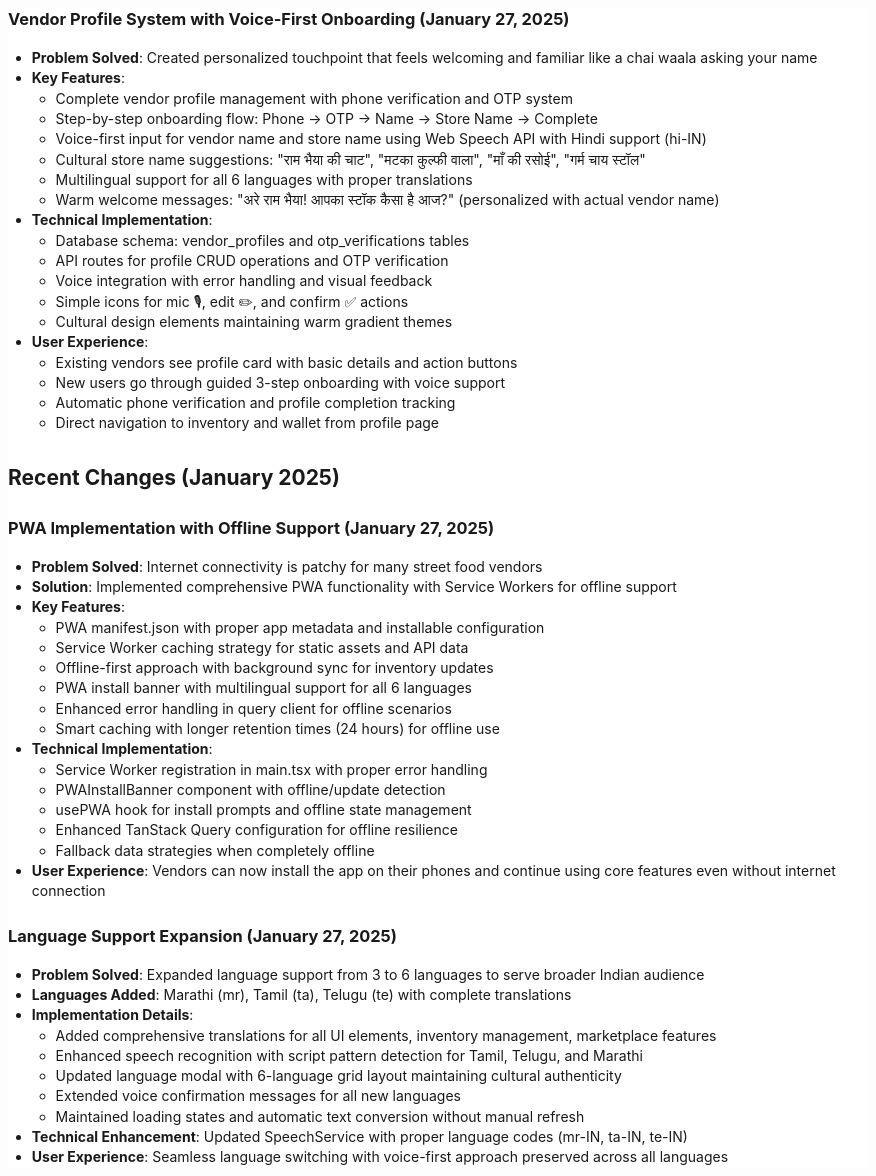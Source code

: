 ### Vendor Profile System with Voice-First Onboarding (January 27, 2025)
- **Problem Solved**: Created personalized touchpoint that feels welcoming and familiar like a chai waala asking your name
- **Key Features**:
  - Complete vendor profile management with phone verification and OTP system
  - Step-by-step onboarding flow: Phone → OTP → Name → Store Name → Complete
  - Voice-first input for vendor name and store name using Web Speech API with Hindi support (hi-IN)
  - Cultural store name suggestions: "राम भैया की चाट", "मटका कुल्फी वाला", "माँ की रसोई", "गर्म चाय स्टॉल"
  - Multilingual support for all 6 languages with proper translations
  - Warm welcome messages: "अरे राम भैया! आपका स्टॉक कैसा है आज?" (personalized with actual vendor name)
- **Technical Implementation**:
  - Database schema: vendor_profiles and otp_verifications tables
  - API routes for profile CRUD operations and OTP verification
  - Voice integration with error handling and visual feedback
  - Simple icons for mic 🎙️, edit ✏️, and confirm ✅ actions
  - Cultural design elements maintaining warm gradient themes
- **User Experience**: 
  - Existing vendors see profile card with basic details and action buttons
  - New users go through guided 3-step onboarding with voice support
  - Automatic phone verification and profile completion tracking
  - Direct navigation to inventory and wallet from profile page

## Recent Changes (January 2025)

### PWA Implementation with Offline Support (January 27, 2025)
- **Problem Solved**: Internet connectivity is patchy for many street food vendors
- **Solution**: Implemented comprehensive PWA functionality with Service Workers for offline support
- **Key Features**:
  - PWA manifest.json with proper app metadata and installable configuration
  - Service Worker caching strategy for static assets and API data
  - Offline-first approach with background sync for inventory updates
  - PWA install banner with multilingual support for all 6 languages
  - Enhanced error handling in query client for offline scenarios
  - Smart caching with longer retention times (24 hours) for offline use
- **Technical Implementation**:
  - Service Worker registration in main.tsx with proper error handling
  - PWAInstallBanner component with offline/update detection
  - usePWA hook for install prompts and offline state management
  - Enhanced TanStack Query configuration for offline resilience
  - Fallback data strategies when completely offline
- **User Experience**: Vendors can now install the app on their phones and continue using core features even without internet connection

### Language Support Expansion (January 27, 2025)
- **Problem Solved**: Expanded language support from 3 to 6 languages to serve broader Indian audience
- **Languages Added**: Marathi (mr), Tamil (ta), Telugu (te) with complete translations
- **Implementation Details**:
  - Added comprehensive translations for all UI elements, inventory management, marketplace features
  - Enhanced speech recognition with script pattern detection for Tamil, Telugu, and Marathi
  - Updated language modal with 6-language grid layout maintaining cultural authenticity
  - Extended voice confirmation messages for all new languages
  - Maintained loading states and automatic text conversion without manual refresh
- **Technical Enhancement**: Updated SpeechService with proper language codes (mr-IN, ta-IN, te-IN)
- **User Experience**: Seamless language switching with voice-first approach preserved across all languages
